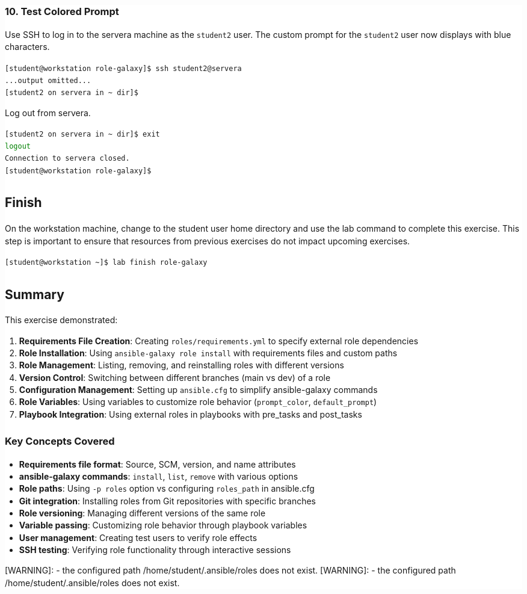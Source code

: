 ### 10. Test Colored Prompt

Use SSH to log in to the servera machine as the `student2` user. The custom prompt for the `student2` user now displays with blue characters.

```bash
[student@workstation role-galaxy]$ ssh student2@servera
...output omitted...
[student2 on servera in ~ dir]$
```

Log out from servera.

```bash
[student2 on servera in ~ dir]$ exit
logout
Connection to servera closed.
[student@workstation role-galaxy]$
```

## Finish

On the workstation machine, change to the student user home directory and use the lab command to complete this exercise. This step is important to ensure that resources from previous exercises do not impact upcoming exercises.

```bash
[student@workstation ~]$ lab finish role-galaxy
```

## Summary

This exercise demonstrated:

1. **Requirements File Creation**: Creating `roles/requirements.yml` to specify external role dependencies
2. **Role Installation**: Using `ansible-galaxy role install` with requirements files and custom paths
3. **Role Management**: Listing, removing, and reinstalling roles with different versions
4. **Version Control**: Switching between different branches (main vs dev) of a role
5. **Configuration Management**: Setting up `ansible.cfg` to simplify ansible-galaxy commands
6. **Role Variables**: Using variables to customize role behavior (`prompt_color`, `default_prompt`)
7. **Playbook Integration**: Using external roles in playbooks with pre_tasks and post_tasks

### Key Concepts Covered

- **Requirements file format**: Source, SCM, version, and name attributes
- **ansible-galaxy commands**: `install`, `list`, `remove` with various options
- **Role paths**: Using `-p roles` option vs configuring `roles_path` in ansible.cfg
- **Git integration**: Installing roles from Git repositories with specific branches
- **Role versioning**: Managing different versions of the same role
- **Variable passing**: Customizing role behavior through playbook variables
- **User management**: Creating test users to verify role effects
- **SSH testing**: Verifying role functionality through interactive sessions


[WARNING]: - the configured path /home/student/.ansible/roles does not exist.
[WARNING]: - the configured path /home/student/.ansible/roles does not exist.